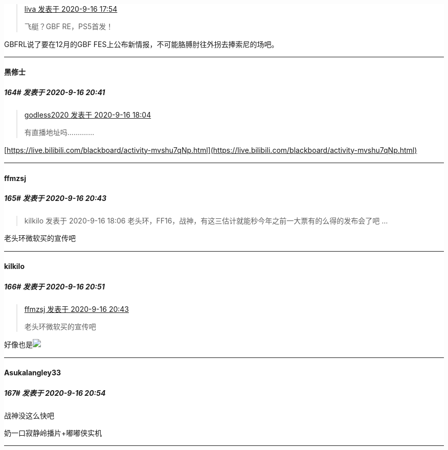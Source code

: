 
<blockquote><a href="httphttps://bbs.saraba1st.com/2b/forum.php?mod=redirect&amp;goto=findpost&amp;pid=48755519&amp;ptid=1959471" target="_blank">liva 发表于 2020-9-16 17:54</a>

飞艇？GBF RE，PS5首发！</blockquote>
GBFRL说了要在12月的GBF FES上公布新情报，不可能胳膊肘往外拐去捧索尼的场吧。


-----

####  黑修士  
##### 164#       发表于 2020-9-16 20:41


<blockquote><a href="httphttps://bbs.saraba1st.com/2b/forum.php?mod=redirect&amp;goto=findpost&amp;pid=48755608&amp;ptid=1959471" target="_blank">godless2020 发表于 2020-9-16 18:04</a>

有直播地址吗.............</blockquote>
[https://live.bilibili.com/blackboard/activity-mvshu7qNp.html](https://live.bilibili.com/blackboard/activity-mvshu7qNp.html)


-----

####  ffmzsj  
##### 165#       发表于 2020-9-16 20:43


<blockquote>kilkilo 发表于 2020-9-16 18:06
老头环，FF16，战神，有这三估计就能秒今年之前一大票有的么得的发布会了吧 ...</blockquote>
老头环微软买的宣传吧


-----

####  kilkilo  
##### 166#       发表于 2020-9-16 20:51


<blockquote><a href="httphttps://bbs.saraba1st.com/2b/forum.php?mod=redirect&amp;goto=findpost&amp;pid=48756795&amp;ptid=1959471" target="_blank">ffmzsj 发表于 2020-9-16 20:43</a>

老头环微软买的宣传吧</blockquote>
好像也是<img src="https://static.saraba1st.com/image/smiley/face2017/068.png" referrerpolicy="no-referrer">


-----

####  Asukalangley33  
##### 167#       发表于 2020-9-16 20:54


战神没这么快吧

奶一口寂静岭播片+嘟嘟侠实机


-----
